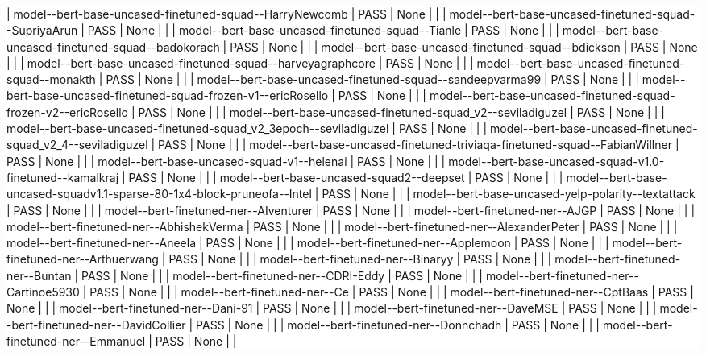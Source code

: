 | model--bert-base-uncased-finetuned-squad--HarryNewcomb | PASS | None | |
| model--bert-base-uncased-finetuned-squad--SupriyaArun | PASS | None | |
| model--bert-base-uncased-finetuned-squad--Tianle | PASS | None | |
| model--bert-base-uncased-finetuned-squad--badokorach | PASS | None | |
| model--bert-base-uncased-finetuned-squad--bdickson | PASS | None | |
| model--bert-base-uncased-finetuned-squad--harveyagraphcore | PASS | None | |
| model--bert-base-uncased-finetuned-squad--monakth | PASS | None | |
| model--bert-base-uncased-finetuned-squad--sandeepvarma99 | PASS | None | |
| model--bert-base-uncased-finetuned-squad-frozen-v1--ericRosello | PASS | None | |
| model--bert-base-uncased-finetuned-squad-frozen-v2--ericRosello | PASS | None | |
| model--bert-base-uncased-finetuned-squad_v2--seviladiguzel | PASS | None | |
| model--bert-base-uncased-finetuned-squad_v2_3epoch--seviladiguzel | PASS | None | |
| model--bert-base-uncased-finetuned-squad_v2_4--seviladiguzel | PASS | None | |
| model--bert-base-uncased-finetuned-triviaqa-finetuned-squad--FabianWillner | PASS | None | |
| model--bert-base-uncased-squad-v1--helenai | PASS | None | |
| model--bert-base-uncased-squad-v1.0-finetuned--kamalkraj | PASS | None | |
| model--bert-base-uncased-squad2--deepset | PASS | None | |
| model--bert-base-uncased-squadv1.1-sparse-80-1x4-block-pruneofa--Intel | PASS | None | |
| model--bert-base-uncased-yelp-polarity--textattack | PASS | None | |
| model--bert-finetuned-ner--AIventurer | PASS | None | |
| model--bert-finetuned-ner--AJGP | PASS | None | |
| model--bert-finetuned-ner--AbhishekVerma | PASS | None | |
| model--bert-finetuned-ner--AlexanderPeter | PASS | None | |
| model--bert-finetuned-ner--Aneela | PASS | None | |
| model--bert-finetuned-ner--Applemoon | PASS | None | |
| model--bert-finetuned-ner--Arthuerwang | PASS | None | |
| model--bert-finetuned-ner--Binaryy | PASS | None | |
| model--bert-finetuned-ner--Buntan | PASS | None | |
| model--bert-finetuned-ner--CDRI-Eddy | PASS | None | |
| model--bert-finetuned-ner--Cartinoe5930 | PASS | None | |
| model--bert-finetuned-ner--Ce | PASS | None | |
| model--bert-finetuned-ner--CptBaas | PASS | None | |
| model--bert-finetuned-ner--Dani-91 | PASS | None | |
| model--bert-finetuned-ner--DaveMSE | PASS | None | |
| model--bert-finetuned-ner--DavidCollier | PASS | None | |
| model--bert-finetuned-ner--Donnchadh | PASS | None | |
| model--bert-finetuned-ner--Emmanuel | PASS | None | |